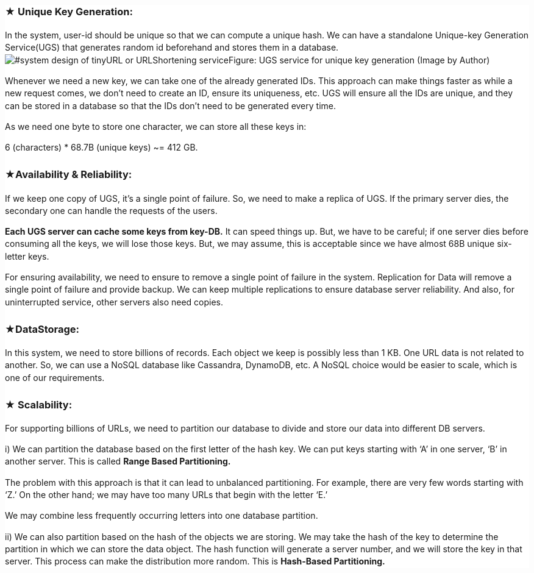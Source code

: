 ### ★ Unique Key Generation: <a href="#bf6c" id="bf6c"></a>

In the system, user-id should be unique so that we can compute a unique hash. We can have a standalone Unique-key Generation Service(UGS) that generates random id beforehand and stores them in a database.![#system design of tinyURL or URLShortening service](https://miro.medium.com/max/8404/1\*8ihEEDoWj-NdEON-PTAGKQ.jpeg)Figure: UGS service for unique key generation (Image by Author)

Whenever we need a new key, we can take one of the already generated IDs. This approach can make things faster as while a new request comes, we don’t need to create an ID, ensure its uniqueness, etc. UGS will ensure all the IDs are unique, and they can be stored in a database so that the IDs don’t need to be generated every time.

As we need one byte to store one character, we can store all these keys in:

6 (characters) \* 68.7B (unique keys) \~= 412 GB.

### ★Availability & Reliability: <a href="#0f4a" id="0f4a"></a>

If we keep one copy of UGS, it’s a single point of failure. So, we need to make a replica of UGS. If the primary server dies, the secondary one can handle the requests of the users.

**Each UGS server can cache some keys from key-DB.** It can speed things up. But, we have to be careful; if one server dies before consuming all the keys, we will lose those keys. But, we may assume, this is acceptable since we have almost 68B unique six-letter keys.

For ensuring availability, we need to ensure to remove a single point of failure in the system. Replication for Data will remove a single point of failure and provide backup. We can keep multiple replications to ensure database server reliability. And also, for uninterrupted service, other servers also need copies.

### ★DataStorage: <a href="#2a3c" id="2a3c"></a>

In this system, we need to store billions of records. Each object we keep is possibly less than 1 KB. One URL data is not related to another. So, we can use a NoSQL database like Cassandra, DynamoDB, etc. A NoSQL choice would be easier to scale, which is one of our requirements.

### ★ Scalability: <a href="#4116" id="4116"></a>

For supporting billions of URLs, we need to partition our database to divide and store our data into different DB servers.

i) We can partition the database based on the first letter of the hash key. We can put keys starting with ‘A’ in one server, ‘B’ in another server. This is called **Range Based Partitioning.**

The problem with this approach is that it can lead to unbalanced partitioning. For example, there are very few words starting with ‘Z.’ On the other hand; we may have too many URLs that begin with the letter ‘E.’

We may combine less frequently occurring letters into one database partition.

ii) We can also partition based on the hash of the objects we are storing. We may take the hash of the key to determine the partition in which we can store the data object. The hash function will generate a server number, and we will store the key in that server. This process can make the distribution more random. This is **Hash-Based Partitioning.**
